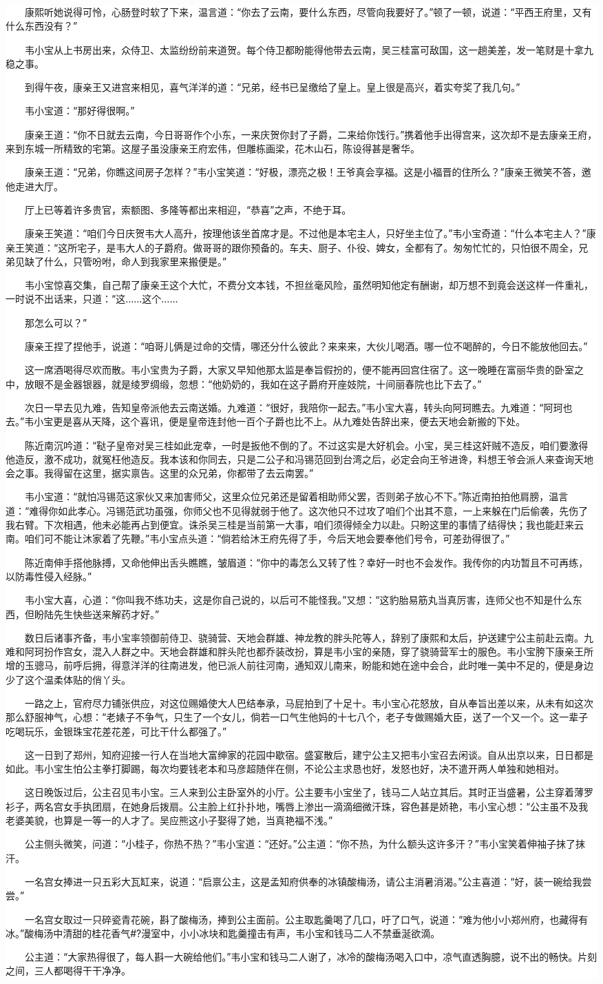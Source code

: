 　　康熙听她说得可怜，心肠登时软了下来，温言道：“你去了云南，要什么东西，尽管向我要好了。”顿了一顿，说道：“平西王府里，又有什么东西没有？”

　　韦小宝从上书房出来，众侍卫、太监纷纷前来道贺。每个侍卫都盼能得他带去云南，吴三桂富可敌国，这一趟美差，发一笔财是十拿九稳之事。

　　到得午夜，康亲王又进宫来相见，喜气洋洋的道：“兄弟，经书已呈缴给了皇上。皇上很是高兴，着实夸奖了我几句。”

　　韦小宝道：“那好得很啊。”

　　康亲王道：“你不日就去云南，今日哥哥作个小东，一来庆贺你封了子爵，二来给你饯行。”携着他手出得宫来，这次却不是去康亲王府，来到东城一所精致的宅第。这屋子虽没康亲王府宏伟，但雕栋画梁，花木山石，陈设得甚是奢华。

　　康亲王道：“兄弟，你瞧这间房子怎样？”韦小宝笑道：“好极，漂亮之极！王爷真会享福。这是小福晋的住所么？”康亲王微笑不答，邀他走进大厅。

　　厅上已等着许多贵官，索额图、多隆等都出来相迎，“恭喜”之声，不绝于耳。

　　康亲王笑道：“咱们今日庆贺韦大人高升，按理他该坐首席才是。不过他是本宅主人，只好坐主位了。”韦小宝奇道：“什么本宅主人？”康亲王笑道：“这所宅子，是韦大人的子爵府。做哥哥的跟你预备的。车夫、厨子、仆役、婢女，全都有了。匆匆忙忙的，只怕很不周全，兄弟见缺了什么，只管吩咐，命人到我家里来搬便是。”

　　韦小宝惊喜交集，自己帮了康亲王这个大忙，不费分文本钱，不担丝毫风险，虽然明知他定有酬谢，却万想不到竟会送这样一件重礼，一时说不出话来，只道：“这……这个……

　　那怎么可以？”

　　康亲王捏了捏他手，说道：“咱哥儿俩是过命的交情，哪还分什么彼此？来来来，大伙儿喝酒。哪一位不喝醉的，今日不能放他回去。”

　　这一席酒喝得尽欢而散。韦小宝贵为子爵，大家又早知他那太监是奉旨假扮的，便不能再回宫住宿了。这一晚睡在富丽华贵的卧室之中，放眼不是金器银器，就是绫罗绸缎，忽想：“他奶奶的，我如在这子爵府开座妓院，十间丽春院也比下去了。”

　　次日一早去见九难，告知皇帝派他去云南送婚。九难道：“很好，我陪你一起去。”韦小宝大喜，转头向阿珂瞧去。九难道：“阿珂也去。”韦小宝更是喜从天降，这个喜讯，便是皇帝连封他一百个子爵也比不上。从九难处告辞出来，便去天地会新搬的下处。

　　陈近南沉吟道：“鞑子皇帝对吴三桂如此宠幸，一时是扳他不倒的了。不过这实是大好机会。小宝，吴三桂这奸贼不造反，咱们要激得他造反，激不成功，就冤枉他造反。我本该和你同去，只是二公子和冯锡范回到台湾之后，必定会向王爷进谗，料想王爷会派人来查询天地会之事。我得留在这里，据实禀告。这里的众兄弟，你都带了去云南罢。”

　　韦小宝道：“就怕冯锡范这家伙又来加害师父，这里众位兄弟还是留着相助师父罢，否则弟子放心不下。”陈近南拍拍他肩膀，温言道：“难得你如此孝心。冯锡范武功虽强，你师父也不见得就弱于他了。这次他只不过攻了咱们个出其不意，一上来躲在门后偷袭，先伤了我右臂。下次相遇，他未必能再占到便宜。诛杀吴三桂是当前第一大事，咱们须得倾全力以赴。只盼这里的事情了结得快；我也能赶来云南。咱们可不能让沐家着了先鞭。”韦小宝点头道：“倘若给沐王府先得了手，今后天地会要奉他们号令，可差劲得很了。”

　　陈近南伸手搭他脉搏，又命他伸出舌头瞧瞧，皱眉道：“你中的毒怎么又转了性？幸好一时也不会发作。我传你的内功暂且不可再练，以防毒性侵入经脉。”

　　韦小宝大喜，心道：“你叫我不练功夫，这是你自己说的，以后可不能怪我。”又想：“这豹胎易筋丸当真厉害，连师父也不知是什么东西，但盼陆先生快些送来解药才好。”

　　数日后诸事齐备，韦小宝率领御前侍卫、骁骑营、天地会群雄、神龙教的胖头陀等人，辞别了康熙和太后，护送建宁公主前赴云南。九难和阿珂扮作宫女，混入人群之中。天地会群雄和胖头陀也都乔装改扮，算是韦小宝的亲随，穿了骁骑营军士的服色。韦小宝胯下康亲王所增的玉骢马，前呼后拥，得意洋洋的往南进发，他已派人前往河南，通知双儿南来，盼能和她在途中会合，此时唯一美中不足的，便是身边少了这个温柔体贴的俏丫头。

　　一路之上，官府尽力铺张供应，对这位赐婚使大人巴结奉承，马屁拍到了十足十。韦小宝心花怒放，自从奉旨出差以来，从未有如这次那么舒服神气，心想：“老婊子不争气，只生了一个女儿，倘若一口气生他妈的十七八个，老子专做赐婚大臣，送了一个又一个。这一辈子吃喝玩乐，金银珠宝花差花差，可比干什么都强了。”

　　这一日到了郑州，知府迎接一行人在当地大富绅家的花园中歇宿。盛宴散后，建宁公主又把韦小宝召去闲谈。自从出京以来，日日都是如此。韦小宝生怕公主拳打脚踢，每次均要钱老本和马彦超随伴在侧，不论公主求恳也好，发怒也好，决不遣开两人单独和她相对。

　　这日晚饭过后，公主召见韦小宝。三人来到公主卧室外的小厅。公主要韦小宝坐了，钱马二人站立其后。其时正当盛暑，公主穿着薄罗衫子，两名宫女手执团扇，在她身后拨扇。公主脸上红扑扑地，嘴唇上渗出一滴滴细微汗珠，容色甚是娇艳，韦小宝心想：“公主虽不及我老婆美貌，也算是一等一的人才了。吴应熊这小子娶得了她，当真艳福不浅。”

　　公主侧头微笑，问道：“小桂子，你热不热？”韦小宝道：“还好。”公主道：“你不热，为什么额头这许多汗？”韦小宝笑着伸袖子抹了抹汗。

　　一名宫女捧进一只五彩大瓦缸来，说道：“启禀公主，这是孟知府供奉的冰镇酸梅汤，请公主消暑消渴。”公主喜道：“好，装一碗给我尝尝。”

　　一名宫女取过一只碎瓷青花碗，斟了酸梅汤，捧到公主面前。公主取匙羹喝了几口，吁了口气，说道：“难为他小小郑州府，也藏得有冰。”酸梅汤中清甜的桂花香气#?漫室中，小小冰块和匙羹撞击有声，韦小宝和钱马二人不禁垂涎欲滴。

　　公主道：“大家热得很了，每人斟一大碗给他们。”韦小宝和钱马二人谢了，冰冷的酸梅汤喝入口中，凉气直透胸臆，说不出的畅快。片刻之间，三人都喝得干干净净。
